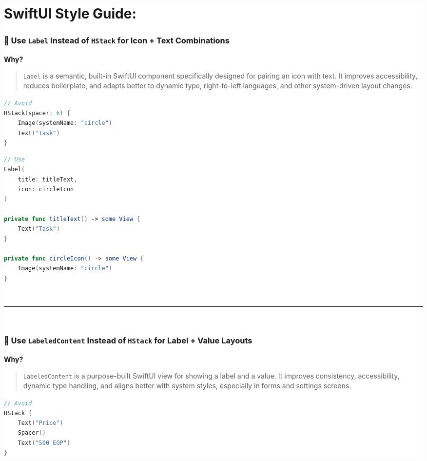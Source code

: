 # SwiftUI Style Guide:

### 💠 Use `Label` Instead of `HStack` for Icon + Text Combinations

**Why?**
> `Label` is a semantic, built-in SwiftUI component specifically designed for pairing an icon with text. It improves accessibility, reduces boilerplate, and adapts better to dynamic type, right-to-left languages, and other system-driven layout changes.

``` swift
// Avoid
HStack(spacer: 6) {
    Image(systemName: "circle")
    Text("Task")
}
```

``` swift
// Use
Label(
    title: titleText,
    icon: circleIcon
)

private func titleText() -> some View {
    Text("Task")
}

private func circleIcon() -> some View {
    Image(systemName: "circle")
}

```

<br>

---

<br>

### 💠 Use `LabeledContent` Instead of `HStack` for Label + Value Layouts

**Why?**
> `LabeledContent` is a purpose-built SwiftUI view for showing a label and a value. It improves consistency, accessibility, dynamic type handling, and aligns better with system styles, especially in forms and settings screens.

``` swift
// Avoid
HStack {
    Text("Price")
    Spacer()
    Text("500 EGP")
}
```
